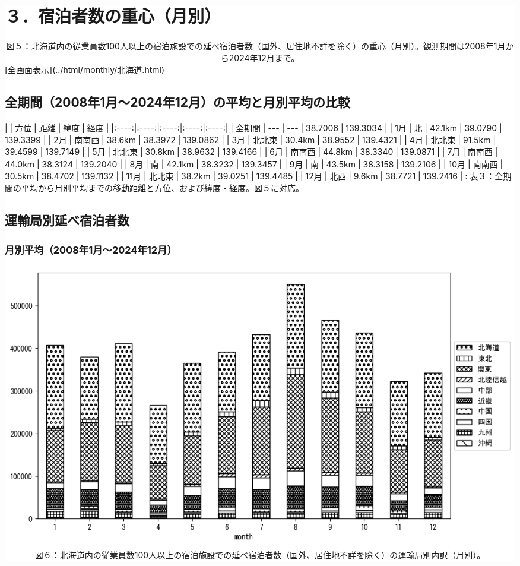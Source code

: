 <h1 id="h1_3">３．宿泊者数の重心（月別）</h3>
<div style="text-align: center">
<iframe src="../html/monthly/北海道.html" width="1200" height="600"></iframe>
<figcaption>図５：北海道内の従業員数100人以上の宿泊施設での延べ宿泊者数（国外、居住地不詳を除く）の重心（月別）。観測期間は2008年1月から2024年12月まで。</figcaption>
</div>
[全画面表示](../html/monthly/北海道.html)

<h2 id="h2_6">全期間（2008年1月～2024年12月）の平均と月別平均の比較</h2>
|  | 方位 | 距離 | 緯度 | 経度 |
|:----:|:----:|:----:|:----:|:----:|
| 全期間 | --- | --- | 38.7006 | 139.3034 |
| 1月 | 北 | 42.1km | 39.0790 | 139.3399 |
| 2月 | 南南西 | 38.6km | 38.3972 | 139.0862 |
| 3月 | 北北東 | 30.4km | 38.9552 | 139.4321 |
| 4月 | 北北東 | 91.5km | 39.4599 | 139.7149 |
| 5月 | 北北東 | 30.8km | 38.9632 | 139.4166 |
| 6月 | 南南西 | 44.8km | 38.3340 | 139.0871 |
| 7月 | 南南西 | 44.0km | 38.3124 | 139.2040 |
| 8月 | 南 | 42.1km | 38.3232 | 139.3457 |
| 9月 | 南 | 43.5km | 38.3158 | 139.2106 |
| 10月 | 南南西 | 30.5km | 38.4702 | 139.1132 |
| 11月 | 北北東 | 38.2km | 39.0251 | 139.4485 |
| 12月 | 北西 | 9.6km | 38.7721 | 139.2416 |
: 表３：全期間の平均から月別平均までの移動距離と方位、および緯度・経度。図５に対応。

<h2 id="h2_7">運輸局別延べ宿泊者数</h2>
<h3 id="h3_3">月別平均（2008年1月～2024年12月）</h3>
<div style="text-align: center">
<img src="../images/bar_chart_month/北海道.png">
<figcaption>図６：北海道内の従業員数100人以上の宿泊施設での延べ宿泊者数（国外、居住地不詳を除く）の運輸局別内訳（月別）。</figcaption>